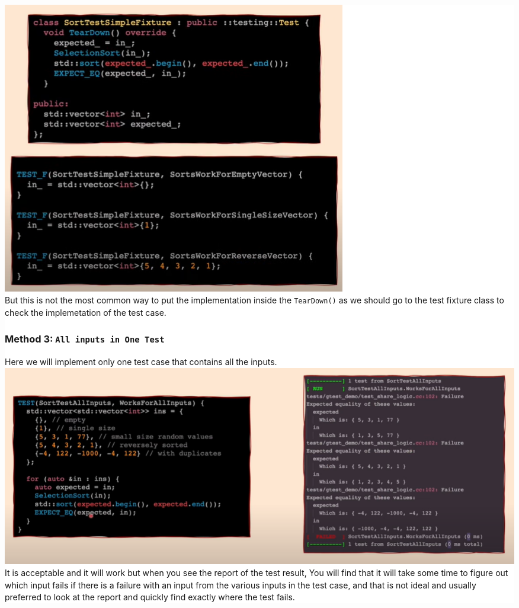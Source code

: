 ![alt text](Images/image17.png)<br>
But this is not the most common way to put the implementation inside the `TearDown()` as we should go to the test fixture class to check the implemetation of the test case.

### **Method 3**: `All inputs in One Test`
Here we will implement only one test case that contains all the inputs.<br>
![alt text](Images/image18.png)<br>
It is acceptable and it will work but when you see the report of the test result, You will find that it will take some time to figure out which input fails if there is a failure with an input from the various inputs in the test case, and that is not ideal and usually preferred to look at the report and quickly find exactly where the test fails.
